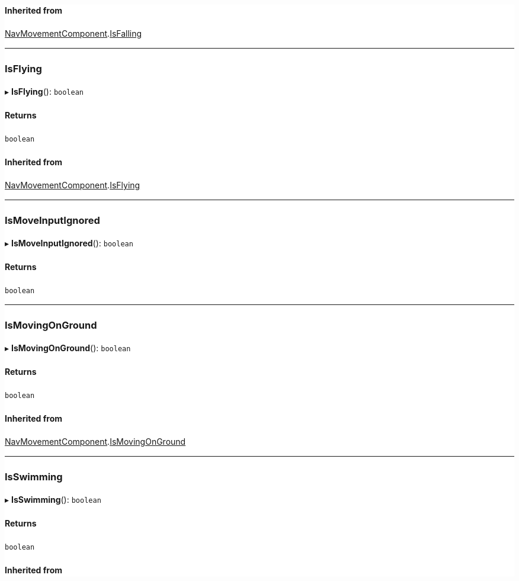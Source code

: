 #### Inherited from

[NavMovementComponent](ue_ue.NavMovementComponent.md).[IsFalling](ue_ue.NavMovementComponent.md#isfalling)

___

### IsFlying

▸ **IsFlying**(): `boolean`

#### Returns

`boolean`

#### Inherited from

[NavMovementComponent](ue_ue.NavMovementComponent.md).[IsFlying](ue_ue.NavMovementComponent.md#isflying)

___

### IsMoveInputIgnored

▸ **IsMoveInputIgnored**(): `boolean`

#### Returns

`boolean`

___

### IsMovingOnGround

▸ **IsMovingOnGround**(): `boolean`

#### Returns

`boolean`

#### Inherited from

[NavMovementComponent](ue_ue.NavMovementComponent.md).[IsMovingOnGround](ue_ue.NavMovementComponent.md#ismovingonground)

___

### IsSwimming

▸ **IsSwimming**(): `boolean`

#### Returns

`boolean`

#### Inherited from
